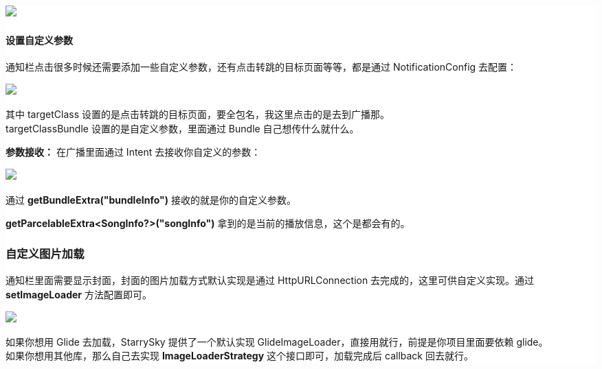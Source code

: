 <img src="https://s2.loli.net/2023/01/18/FTVDvewApPklKxS.png" width="650"> 


#### 设置自定义参数
通知栏点击很多时候还需要添加一些自定义参数，还有点击转跳的目标页面等等，都是通过 NotificationConfig 去配置：

<img src="https://s2.loli.net/2023/01/18/Y3zUJiwvGq5Z2Fp.png" width="650"> 

其中 targetClass 设置的是点击转跳的目标页面，要全包名，我这里点击的是去到广播那。  
targetClassBundle 设置的是自定义参数，里面通过 Bundle 自己想传什么就什么。  

**参数接收：**
在广播里面通过 Intent 去接收你自定义的参数：

<img src="https://s2.loli.net/2023/01/18/hB5m8SoYiUQCcO2.png" width="850">

通过 **getBundleExtra("bundleInfo")** 接收的就是你的自定义参数。  

**getParcelableExtra<SongInfo?>("songInfo")** 拿到的是当前的播放信息，这个是都会有的。


### 自定义图片加载
通知栏里面需要显示封面，封面的图片加载方式默认实现是通过 HttpURLConnection 去完成的，这里可供自定义实现。通过 
**setImageLoader** 方法配置即可。

<img src="https://s2.loli.net/2023/01/18/sQjUC9GwJyc6FdP.png" width="650">

如果你想用 Glide 去加载，StarrySky 提供了一个默认实现 GlideImageLoader，直接用就行，前提是你项目里面要依赖 glide。  
如果你想用其他库，那么自己去实现 **ImageLoaderStrategy** 这个接口即可，加载完成后 callback 回去就行。


